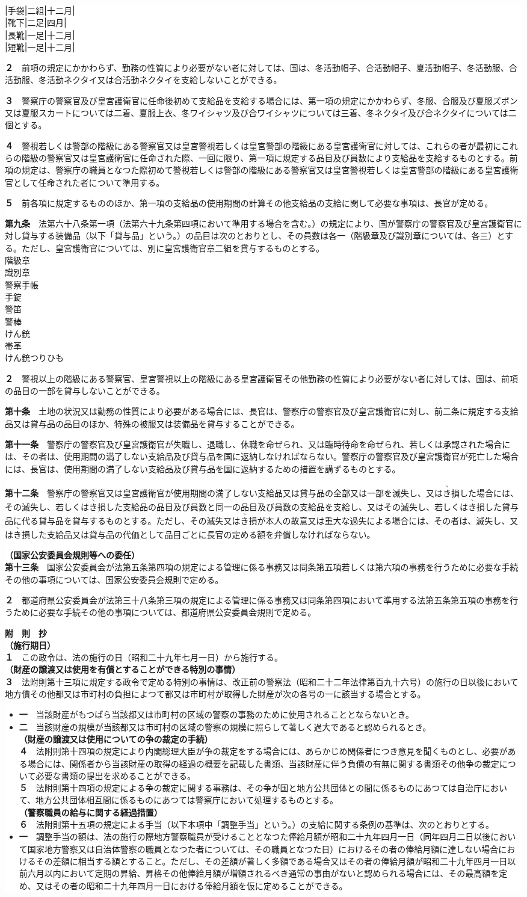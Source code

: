 |手袋|二組|十二月|  
|靴下|二足|四月|  
|長靴|一足|十二月|  
|短靴|一足|十二月|  
  
  
**２**　前項の規定にかかわらず、勤務の性質により必要がない者に対しては、国は、冬活動帽子、合活動帽子、夏活動帽子、冬活動服、合活動服、冬活動ネクタイ又は合活動ネクタイを支給しないことができる。  
  
**３**　警察庁の警察官及び皇宮護衛官に任命後初めて支給品を支給する場合には、第一項の規定にかかわらず、冬服、合服及び夏服ズボン又は夏服スカートについては二着、夏服上衣、冬ワイシャツ及び合ワイシャツについては三着、冬ネクタイ及び合ネクタイについては二個とする。  
  
**４**　警視若しくは警部の階級にある警察官又は皇宮警視若しくは皇宮警部の階級にある皇宮護衛官に対しては、これらの者が最初にこれらの階級の警察官又は皇宮護衛官に任命された際、一回に限り、第一項に規定する品目及び員数により支給品を支給するものとする。前項の規定は、警察庁の職員となつた際初めて警視若しくは警部の階級にある警察官又は皇宮警視若しくは皇宮警部の階級にある皇宮護衛官として任命された者について準用する。  
  
**５**　前各項に規定するもののほか、第一項の支給品の使用期間の計算その他支給品の支給に関して必要な事項は、長官が定める。  
  
**第九条**　法第六十八条第一項（法第六十九条第四項において準用する場合を含む。）の規定により、国が警察庁の警察官及び皇宮護衛官に対し貸与する装備品（以下「貸与品」という。）の品目は次のとおりとし、その員数は各一（階級章及び識別章については、各三）とする。ただし、皇宮護衛官については、別に皇宮護衛官章二組を貸与するものとする。  
階級章  
識別章  
警察手帳  
手錠  
警笛  
警棒  
けん銃  
帯革  
けん銃つりひも  
  
**２**　警視以上の階級にある警察官、皇宮警視以上の階級にある皇宮護衛官その他勤務の性質により必要がない者に対しては、国は、前項の品目の一部を貸与しないことができる。  
  
**第十条**　土地の状況又は勤務の性質により必要がある場合には、長官は、警察庁の警察官及び皇宮護衛官に対し、前二条に規定する支給品又は貸与品の品目のほか、特殊の被服又は装備品を貸与することができる。  
  
**第十一条**　警察庁の警察官及び皇宮護衛官が失職し、退職し、休職を命ぜられ、又は臨時待命を命ぜられ、若しくは承認された場合には、その者は、使用期間の満了しない支給品及び貸与品を国に返納しなければならない。警察庁の警察官及び皇宮護衛官が死亡した場合には、長官は、使用期間の満了しない支給品及び貸与品を国に返納するための措置を講ずるものとする。  
  
**第十二条**　警察庁の警察官又は皇宮護衛官が使用期間の満了しない支給品又は貸与品の全部又は一部を滅失し、又は<ruby>き<rt>ヽ</rt></ruby>損した場合には、その滅失し、若しくは<ruby>き<rt>ヽ</rt></ruby>損した支給品の品目及び員数と同一の品目及び員数の支給品を支給し、又はその滅失し、若しくは<ruby>き<rt>ヽ</rt></ruby>損した貸与品に代る貸与品を貸与するものとする。ただし、その滅失又は<ruby>き<rt>ヽ</rt></ruby>損が本人の故意又は重大な過失による場合には、その者は、滅失し、又は<ruby>き<rt>ヽ</rt></ruby>損した支給品又は貸与品の代価として品目ごとに長官の定める額を弁償しなければならない。  
  
**（国家公安委員会規則等への委任）**  
**第十三条**　国家公安委員会が法第五条第四項の規定による管理に係る事務又は同条第五項若しくは第六項の事務を行うために必要な手続その他の事項については、国家公安委員会規則で定める。  
  
**２**　都道府県公安委員会が法第三十八条第三項の規定による管理に係る事務又は同条第四項において準用する法第五条第五項の事務を行うために必要な手続その他の事項については、都道府県公安委員会規則で定める。  
  
**附　則　抄**  
**（施行期日）**  
**１**　この政令は、法の施行の日（昭和二十九年七月一日）から施行する。  
**（財産の譲渡又は使用を有償とすることができる特別の事情）**  
**３**　法附則第十三項に規定する政令で定める特別の事情は、改正前の警察法（昭和二十二年法律第百九十六号）の施行の日以後において地方債その他都又は市町村の負担によつて都又は市町村が取得した財産が次の各号の一に該当する場合とする。  
* **一**　当該財産がもつぱら当該都又は市町村の区域の警察の事務のために使用されることとならないとき。  
* **二**　当該財産の規模が当該都又は市町村の区域の警察の規模に照らして著しく過大であると認められるとき。  
**（財産の譲渡又は使用についての争の裁定の手続）**  
**４**　法附則第十四項の規定により内閣総理大臣が争の裁定をする場合には、あらかじめ関係者につき意見を聞くものとし、必要がある場合には、関係者から当該財産の取得の経過の概要を記載した書類、当該財産に伴う負債の有無に関する書類その他争の裁定について必要な書類の提出を求めることができる。  
**５**　法附則第十四項の規定による争の裁定に関する事務は、その争が国と地方公共団体との間に係るものにあつては自治庁において、地方公共団体相互間に係るものにあつては警察庁において処理するものとする。  
**（警察職員の給与に関する経過措置）**  
**６**　法附則第十五項の規定による手当（以下本項中「調整手当」という。）の支給に関する条例の基準は、次のとおりとする。  
* **一**　調整手当の額は、法の施行の際地方警察職員が受けることとなつた俸給月額が昭和二十九年四月一日（同年四月二日以後において国家地方警察又は自治体警察の職員となつた者については、その職員となつた日）におけるその者の俸給月額に達しない場合におけるその差額に相当する額とすること。ただし、その差額が著しく多額である場合又はその者の俸給月額が昭和二十九年四月一日以前六月以内において定期の昇給、昇格その他俸給月額が増額されるべき通常の事由がないと認められる場合には、その最高額を定め、又はその者の昭和二十九年四月一日における俸給月額を仮に定めることができる。  